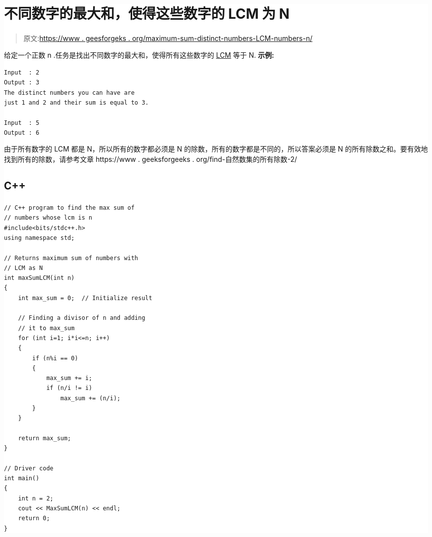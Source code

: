 # 不同数字的最大和，使得这些数字的 LCM 为 N

> 原文:[https://www . geesforgeks . org/maximum-sum-distinct-numbers-LCM-numbers-n/](https://www.geeksforgeeks.org/maximum-sum-distinct-numbers-lcm-numbers-n/)

给定一个正数 n .任务是找出不同数字的最大和，使得所有这些数字的 [LCM](https://en.wikipedia.org/wiki/Least_common_multiple) 等于 N.
**示例:**

```
Input  : 2
Output : 3
The distinct numbers you can have are 
just 1 and 2 and their sum is equal to 3.

Input  : 5
Output : 6
```

由于所有数字的 LCM 都是 N，所以所有的数字都必须是 N 的除数，所有的数字都是不同的，所以答案必须是 N 的所有除数之和。要有效地找到所有的除数，请参考文章 https://www . geeksforgeeks . org/find-自然数集的所有除数-2/

## C++

```
// C++ program to find the max sum of
// numbers whose lcm is n
#include<bits/stdc++.h>
using namespace std;

// Returns maximum sum of numbers with
// LCM as N
int maxSumLCM(int n)
{
    int max_sum = 0;  // Initialize result

    // Finding a divisor of n and adding
    // it to max_sum
    for (int i=1; i*i<=n; i++)
    {
        if (n%i == 0)
        {
            max_sum += i;
            if (n/i != i)
                max_sum += (n/i);
        }
    }

    return max_sum;
}

// Driver code
int main()
{
    int n = 2;
    cout << MaxSumLCM(n) << endl;
    return 0;
}
```
